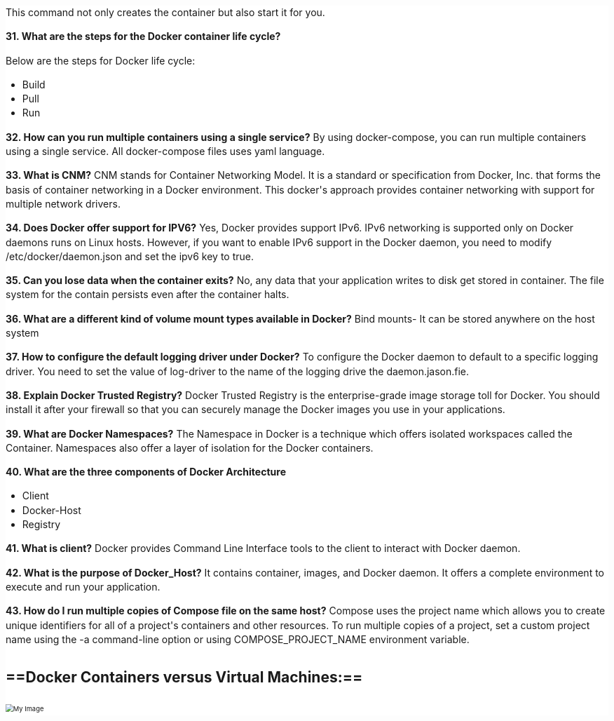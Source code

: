 This command not only creates the container but also start it for you.

**31. What are the steps for the Docker container life cycle?**

Below are the steps for Docker life cycle:

- Build
- Pull
- Run

**32. How can you run multiple containers using a single service?** By using docker-compose, you can run multiple containers using a single service. All docker-compose files uses yaml language.

**33. What is CNM?** CNM stands for Container Networking Model. It is a standard or specification from Docker, Inc. that forms the basis of container networking in a Docker environment. This docker's approach provides container networking with support for multiple network drivers.

**34. Does Docker offer support for IPV6?** Yes, Docker provides support IPv6. IPv6 networking is supported only on Docker daemons runs on Linux hosts. However, if you want to enable IPv6 support in the Docker daemon, you need to modify /etc/docker/daemon.json and set the ipv6 key to true.

**35. Can you lose data when the container exits?** No, any data that your application writes to disk get stored in container. The file system for the contain persists even after the container halts.

**36. What are a different kind of volume mount types available in Docker?** Bind mounts- It can be stored anywhere on the host system

**37. How to configure the default logging driver under Docker?** To configure the Docker daemon to default to a specific logging driver. You need to set the value of log-driver to the name of the logging drive the daemon.jason.fie.

**38. Explain Docker Trusted Registry?** Docker Trusted Registry is the enterprise-grade image storage toll for Docker. You should install it after your firewall so that you can securely manage the Docker images you use in your applications.

**39. What are Docker Namespaces?** The Namespace in Docker is a technique which offers isolated workspaces called the Container. Namespaces also offer a layer of isolation for the Docker containers.

**40. What are the three components of Docker Architecture**

- Client
- Docker-Host
- Registry

**41. What is client?** Docker provides Command Line Interface tools to the client to interact with Docker daemon.

**42. What is the purpose of Docker_Host?** It contains container, images, and Docker daemon. It offers a complete environment to execute and run your application.

**43. How do I run multiple copies of Compose file on the same host?** Compose uses the project name which allows you to create unique identifiers for all of a project's containers and other resources. To run multiple copies of a project, set a custom project name using the -a command-line option or using COMPOSE_PROJECT_NAME environment variable.

## ==Docker Containers versus Virtual Machines:==

<img src="C:\Users\ajitg\Notes\InterviewQuestions\Docker\Notes.assets\vm-docker4.png" alt="My Image" style="zoom:67%;" />
